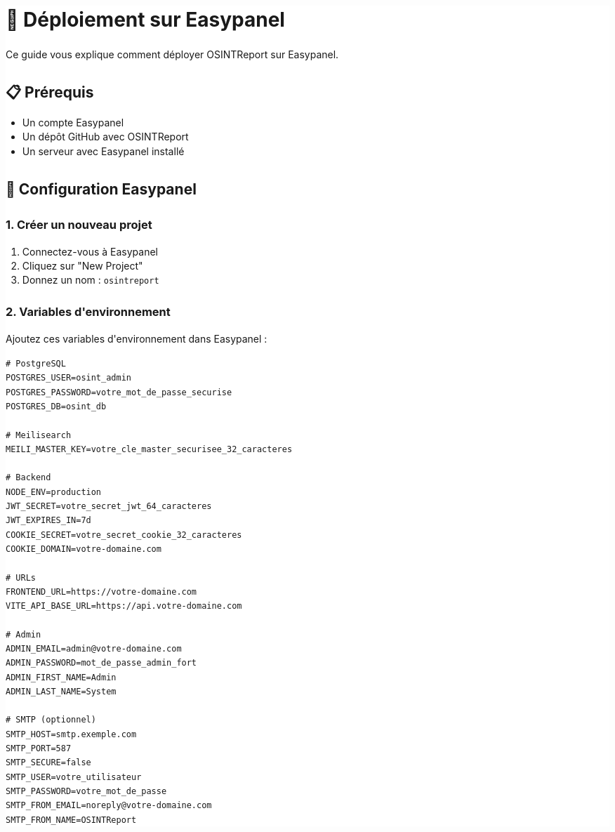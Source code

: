 # 🚀 Déploiement sur Easypanel

Ce guide vous explique comment déployer OSINTReport sur Easypanel.

## 📋 Prérequis

- Un compte Easypanel
- Un dépôt GitHub avec OSINTReport
- Un serveur avec Easypanel installé

## 🔧 Configuration Easypanel

### 1. Créer un nouveau projet

1. Connectez-vous à Easypanel
2. Cliquez sur "New Project"
3. Donnez un nom : `osintreport`

### 2. Variables d'environnement

Ajoutez ces variables d'environnement dans Easypanel :

```env
# PostgreSQL
POSTGRES_USER=osint_admin
POSTGRES_PASSWORD=votre_mot_de_passe_securise
POSTGRES_DB=osint_db

# Meilisearch
MEILI_MASTER_KEY=votre_cle_master_securisee_32_caracteres

# Backend
NODE_ENV=production
JWT_SECRET=votre_secret_jwt_64_caracteres
JWT_EXPIRES_IN=7d
COOKIE_SECRET=votre_secret_cookie_32_caracteres
COOKIE_DOMAIN=votre-domaine.com

# URLs
FRONTEND_URL=https://votre-domaine.com
VITE_API_BASE_URL=https://api.votre-domaine.com

# Admin
ADMIN_EMAIL=admin@votre-domaine.com
ADMIN_PASSWORD=mot_de_passe_admin_fort
ADMIN_FIRST_NAME=Admin
ADMIN_LAST_NAME=System

# SMTP (optionnel)
SMTP_HOST=smtp.exemple.com
SMTP_PORT=587
SMTP_SECURE=false
SMTP_USER=votre_utilisateur
SMTP_PASSWORD=votre_mot_de_passe
SMTP_FROM_EMAIL=noreply@votre-domaine.com
SMTP_FROM_NAME=OSINTReport
```
